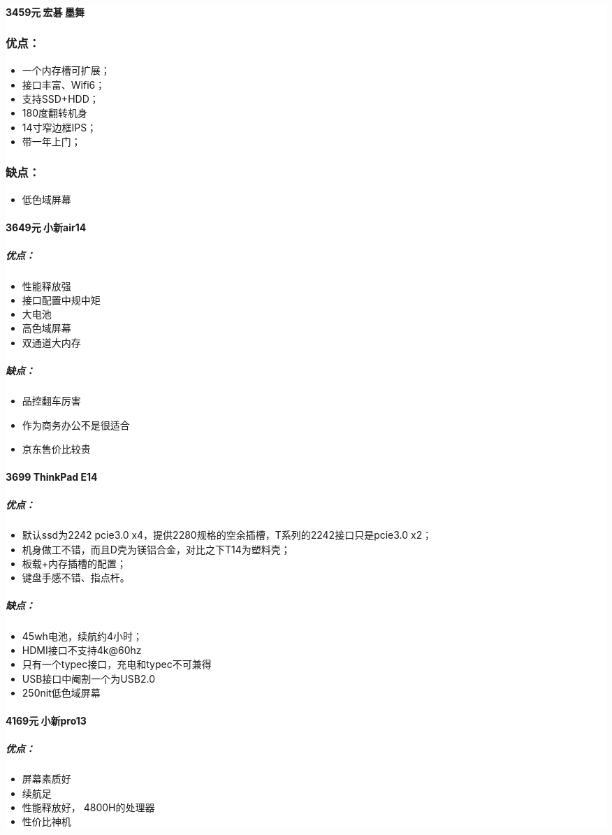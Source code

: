 #### 3459元 宏碁 墨舞

### 优点： 

- 一个内存槽可扩展；
- 接口丰富、Wifi6；
- 支持SSD+HDD；
- 180度翻转机身
- 14寸窄边框IPS；
- 带一年上门；

### 缺点：

- 低色域屏幕

#### 3649元 小新air14

##### 优点：

+ 性能释放强
+ 接口配置中规中矩
+ 大电池
+ 高色域屏幕
+ 双通道大内存

##### 缺点：

+ 品控翻车厉害
+ 作为商务办公不是很适合

+ 京东售价比较贵

#### 3699 ThinkPad E14

##### 优点： 

- 默认ssd为2242 pcie3.0 x4，提供2280规格的空余插槽，T系列的2242接口只是pcie3.0 x2；
- 机身做工不错，而且D壳为镁铝合金，对比之下T14为塑料壳；
- 板载+内存插槽的配置；
- 键盘手感不错、指点杆。

##### 缺点：

- 45wh电池，续航约4小时；
- HDMI接口不支持4k@60hz
- 只有一个typec接口，充电和typec不可兼得
- USB接口中阉割一个为USB2.0
- 250nit低色域屏幕

#### 4169元 小新pro13 

##### 优点：

+ 屏幕素质好
+ 续航足
+ 性能释放好， 4800H的处理器
+ 性价比神机
